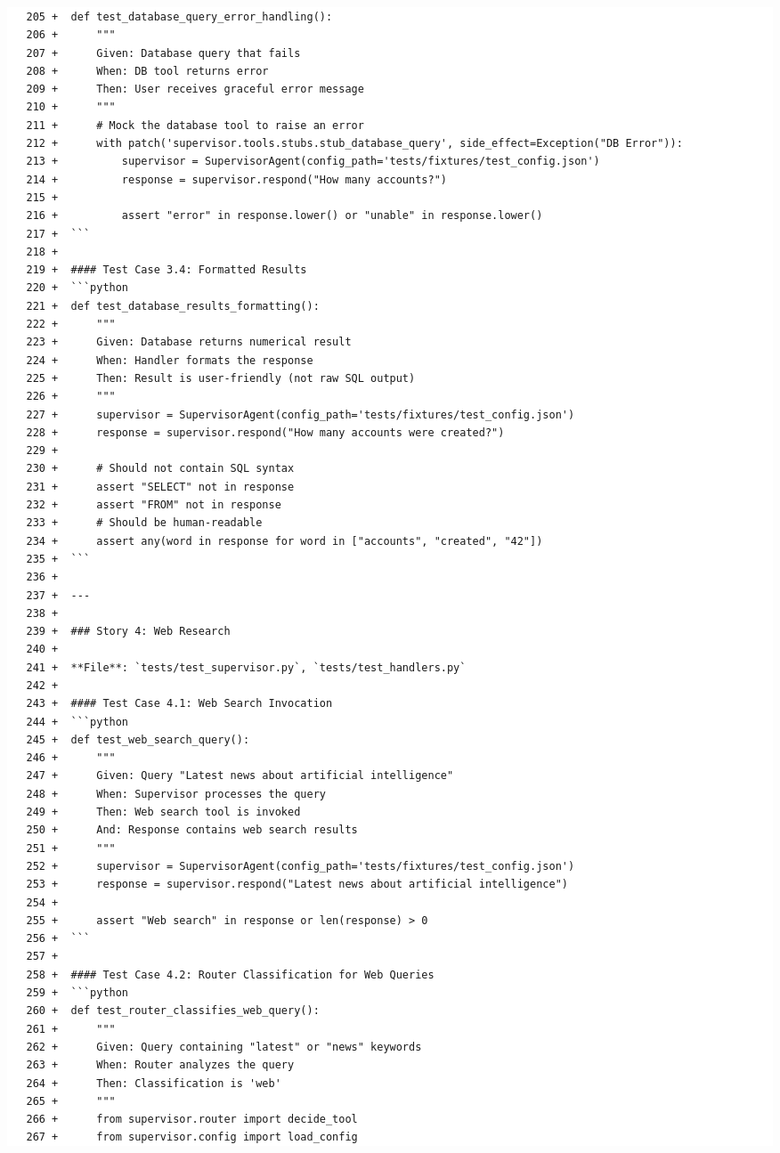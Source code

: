        205 +  def test_database_query_error_handling():
       206 +      """
       207 +      Given: Database query that fails
       208 +      When: DB tool returns error
       209 +      Then: User receives graceful error message
       210 +      """
       211 +      # Mock the database tool to raise an error
       212 +      with patch('supervisor.tools.stubs.stub_database_query', side_effect=Exception("DB Error")):
       213 +          supervisor = SupervisorAgent(config_path='tests/fixtures/test_config.json')
       214 +          response = supervisor.respond("How many accounts?")
       215 +  
       216 +          assert "error" in response.lower() or "unable" in response.lower()
       217 +  ```
       218 +  
       219 +  #### Test Case 3.4: Formatted Results
       220 +  ```python
       221 +  def test_database_results_formatting():
       222 +      """
       223 +      Given: Database returns numerical result
       224 +      When: Handler formats the response
       225 +      Then: Result is user-friendly (not raw SQL output)
       226 +      """
       227 +      supervisor = SupervisorAgent(config_path='tests/fixtures/test_config.json')
       228 +      response = supervisor.respond("How many accounts were created?")
       229 +  
       230 +      # Should not contain SQL syntax
       231 +      assert "SELECT" not in response
       232 +      assert "FROM" not in response
       233 +      # Should be human-readable
       234 +      assert any(word in response for word in ["accounts", "created", "42"])
       235 +  ```
       236 +  
       237 +  ---
       238 +  
       239 +  ### Story 4: Web Research
       240 +  
       241 +  **File**: `tests/test_supervisor.py`, `tests/test_handlers.py`
       242 +  
       243 +  #### Test Case 4.1: Web Search Invocation
       244 +  ```python
       245 +  def test_web_search_query():
       246 +      """
       247 +      Given: Query "Latest news about artificial intelligence"
       248 +      When: Supervisor processes the query
       249 +      Then: Web search tool is invoked
       250 +      And: Response contains web search results
       251 +      """
       252 +      supervisor = SupervisorAgent(config_path='tests/fixtures/test_config.json')
       253 +      response = supervisor.respond("Latest news about artificial intelligence")
       254 +  
       255 +      assert "Web search" in response or len(response) > 0
       256 +  ```
       257 +  
       258 +  #### Test Case 4.2: Router Classification for Web Queries
       259 +  ```python
       260 +  def test_router_classifies_web_query():
       261 +      """
       262 +      Given: Query containing "latest" or "news" keywords
       263 +      When: Router analyzes the query
       264 +      Then: Classification is 'web'
       265 +      """
       266 +      from supervisor.router import decide_tool
       267 +      from supervisor.config import load_config